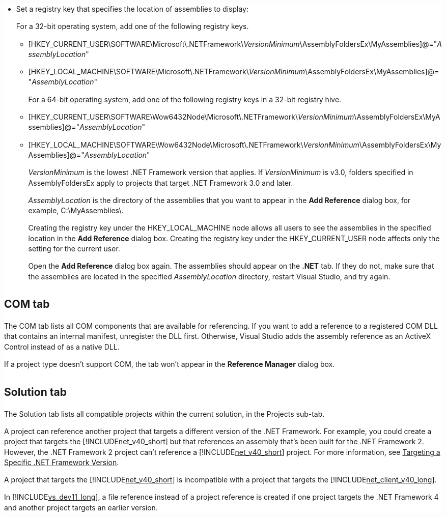 - Set a registry key that specifies the location of assemblies to display:

   For a 32-bit operating system, add one of the following registry keys.

  - [HKEY_CURRENT_USER\SOFTWARE\Microsoft\\.NETFramework\\*VersionMinimum*\AssemblyFoldersEx\MyAssemblies]@="*AssemblyLocation*"

  - [HKEY_LOCAL_MACHINE\SOFTWARE\Microsoft\\.NETFramework\\*VersionMinimum*\AssemblyFoldersEx\MyAssemblies]@="*AssemblyLocation*"

    For a 64-bit operating system, add one of the following registry keys in a 32-bit registry hive.

  - [HKEY_CURRENT_USER\SOFTWARE\Wow6432Node\Microsoft\\.NETFramework\\*VersionMinimum*\AssemblyFoldersEx\MyAssemblies]@="*AssemblyLocation*"

  - [HKEY_LOCAL_MACHINE\SOFTWARE\Wow6432Node\Microsoft\\.NETFramework\\*VersionMinimum*\AssemblyFoldersEx\MyAssemblies]@="*AssemblyLocation*"

    *VersionMinimum* is the lowest .NET Framework version that applies. If *VersionMinimum* is v3.0, folders specified in AssemblyFoldersEx apply to projects that target .NET Framework 3.0 and later.

    *AssemblyLocation* is the directory of the assemblies that you want to appear in the **Add Reference** dialog box, for example, C:\MyAssemblies\\.

    Creating the registry key under the HKEY_LOCAL_MACHINE node allows all users to see the assemblies in the specified location in the **Add Reference** dialog box. Creating the registry key under the HKEY_CURRENT_USER node affects only the setting for the current user.

    Open the **Add Reference** dialog box again. The assemblies should appear on the **.NET** tab. If they do not, make sure that the assemblies are located in the specified *AssemblyLocation* directory, restart Visual Studio, and try again.

## COM tab
 The COM tab lists all COM components that are available for referencing. If you want to add a reference to a registered COM DLL that contains an internal manifest, unregister the DLL first. Otherwise, Visual Studio adds the assembly reference as an ActiveX Control instead of as a native DLL.

 If a project type doesn’t support COM, the tab won’t appear in the **Reference Manager** dialog box.

## Solution tab
 The Solution tab lists all compatible projects within the current solution, in the Projects sub-tab.

 A project can reference another project that targets a different version of the .NET Framework. For example, you could create a project that targets the [!INCLUDE[net_v40_short](../includes/net-v40-short-md.md)] but that references an assembly that’s been built for the .NET Framework 2. However, the .NET Framework 2 project can’t reference a [!INCLUDE[net_v40_short](../includes/net-v40-short-md.md)] project. For more information, see [Targeting a Specific .NET Framework Version](../ide/targeting-a-specific-dotnet-framework-version.md).

 A project that targets the [!INCLUDE[net_v40_short](../includes/net-v40-short-md.md)] is incompatible with a project that targets the [!INCLUDE[net_client_v40_long](../includes/net-client-v40-long-md.md)].

 In [!INCLUDE[vs_dev11_long](../includes/vs-dev11-long-md.md)], a file reference instead of a project reference is created if one project targets the .NET Framework 4 and another project targets an earlier version.

